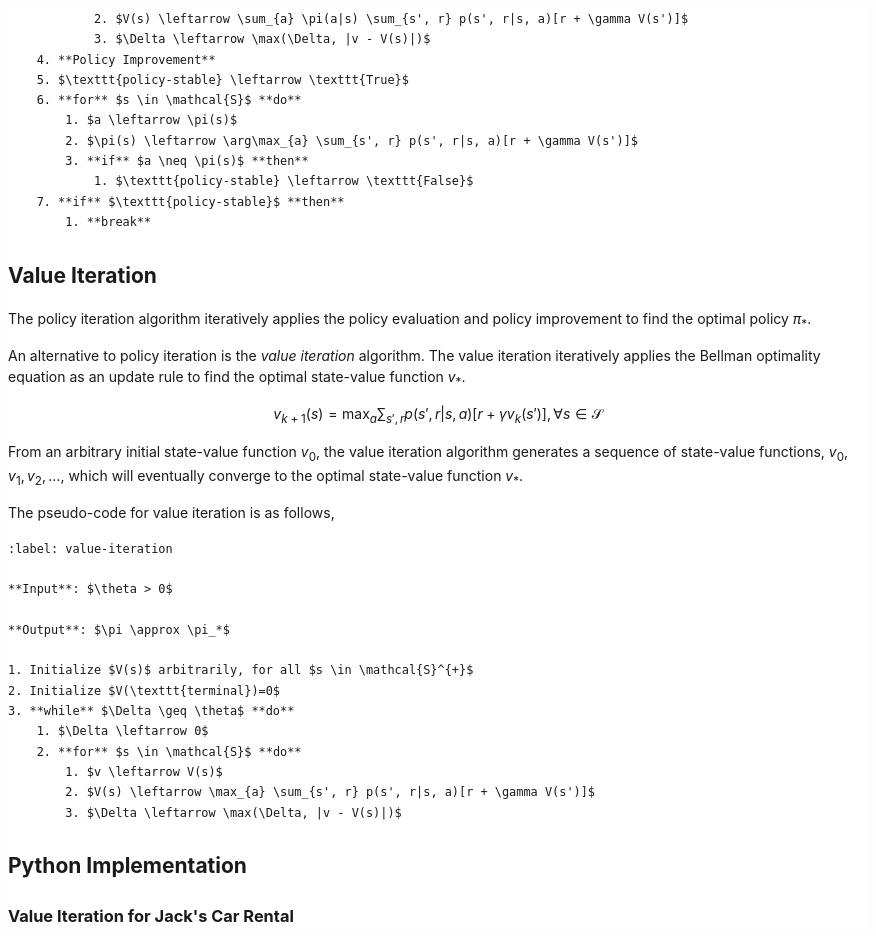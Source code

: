 ```{prf:algorithm} Policy Iteration for estimating $\pi \approx \pi_*$
            2. $V(s) \leftarrow \sum_{a} \pi(a|s) \sum_{s', r} p(s', r|s, a)[r + \gamma V(s')]$
            3. $\Delta \leftarrow \max(\Delta, |v - V(s)|)$
    4. **Policy Improvement**
    5. $\texttt{policy-stable} \leftarrow \texttt{True}$
    6. **for** $s \in \mathcal{S}$ **do**
        1. $a \leftarrow \pi(s)$
        2. $\pi(s) \leftarrow \arg\max_{a} \sum_{s', r} p(s', r|s, a)[r + \gamma V(s')]$
        3. **if** $a \neq \pi(s)$ **then**
            1. $\texttt{policy-stable} \leftarrow \texttt{False}$
    7. **if** $\texttt{policy-stable}$ **then**
        1. **break**
```

## Value Iteration

The policy iteration algorithm iteratively applies the policy evaluation and policy improvement to find the optimal policy $\pi_{*}$.

An alternative to policy iteration is the _value iteration_ algorithm. The value iteration iteratively applies the Bellman optimality equation as an update rule to find the optimal state-value function $v_{*}$.

$$
v_{k+1}(s) = \max_{a} \sum_{s', r} p(s', r | s, a) [r + \gamma v_{k}(s')], \forall s \in \mathcal{S}
$$

From an arbitrary initial state-value function $v_0$, the value iteration algorithm generates a sequence of state-value functions, $v_0, v_1, v_2, \ldots$, which will eventually converge to the optimal state-value function $v_{*}$.

The pseudo-code for value iteration is as follows,

```{prf:algorithm} Value Iteration for estimating $\pi \approx \pi_*$
:label: value-iteration

**Input**: $\theta > 0$

**Output**: $\pi \approx \pi_*$

1. Initialize $V(s)$ arbitrarily, for all $s \in \mathcal{S}^{+}$
2. Initialize $V(\texttt{terminal})=0$
3. **while** $\Delta \geq \theta$ **do**
    1. $\Delta \leftarrow 0$
    2. **for** $s \in \mathcal{S}$ **do**
        1. $v \leftarrow V(s)$
        2. $V(s) \leftarrow \max_{a} \sum_{s', r} p(s', r|s, a)[r + \gamma V(s')]$
        3. $\Delta \leftarrow \max(\Delta, |v - V(s)|)$
```

## Python Implementation

### Value Iteration for Jack's Car Rental
